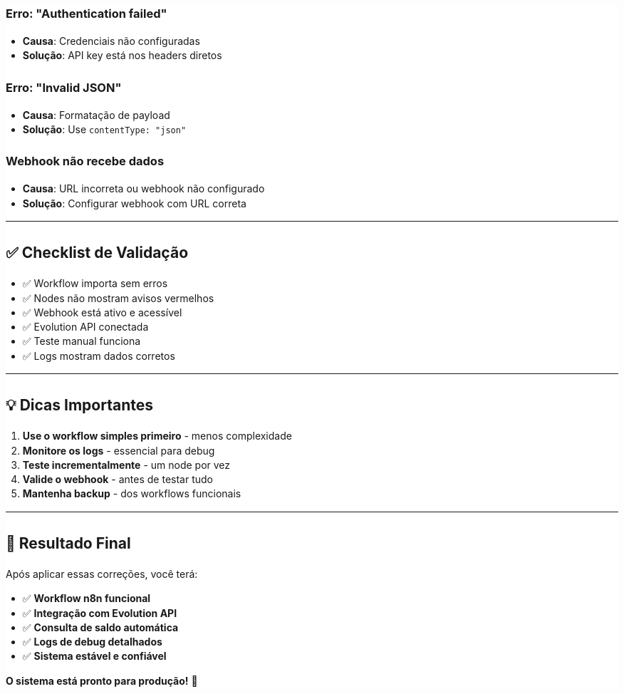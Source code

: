 ### **Erro: "Authentication failed"**
- **Causa**: Credenciais não configuradas
- **Solução**: API key está nos headers diretos

### **Erro: "Invalid JSON"**
- **Causa**: Formatação de payload
- **Solução**: Use `contentType: "json"`

### **Webhook não recebe dados**
- **Causa**: URL incorreta ou webhook não configurado
- **Solução**: Configurar webhook com URL correta

---

## ✅ **Checklist de Validação**

- ✅ Workflow importa sem erros
- ✅ Nodes não mostram avisos vermelhos
- ✅ Webhook está ativo e acessível
- ✅ Evolution API conectada
- ✅ Teste manual funciona
- ✅ Logs mostram dados corretos

---

## 💡 **Dicas Importantes**

1. **Use o workflow simples primeiro** - menos complexidade
2. **Monitore os logs** - essencial para debug
3. **Teste incrementalmente** - um node por vez
4. **Valide o webhook** - antes de testar tudo
5. **Mantenha backup** - dos workflows funcionais

---

## 🎯 **Resultado Final**

Após aplicar essas correções, você terá:

- ✅ **Workflow n8n funcional**
- ✅ **Integração com Evolution API**
- ✅ **Consulta de saldo automática**
- ✅ **Logs de debug detalhados**
- ✅ **Sistema estável e confiável**

**O sistema está pronto para produção!** 🚀